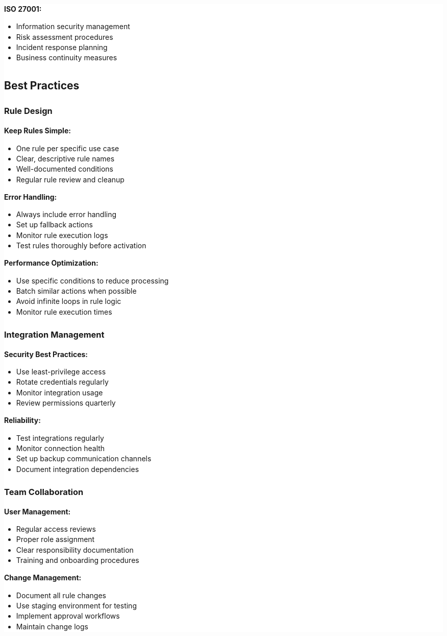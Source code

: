 **ISO 27001:**
- Information security management
- Risk assessment procedures
- Incident response planning
- Business continuity measures

## Best Practices

### Rule Design

**Keep Rules Simple:**
- One rule per specific use case
- Clear, descriptive rule names
- Well-documented conditions
- Regular rule review and cleanup

**Error Handling:**
- Always include error handling
- Set up fallback actions
- Monitor rule execution logs
- Test rules thoroughly before activation

**Performance Optimization:**
- Use specific conditions to reduce processing
- Batch similar actions when possible
- Avoid infinite loops in rule logic
- Monitor rule execution times

### Integration Management

**Security Best Practices:**
- Use least-privilege access
- Rotate credentials regularly
- Monitor integration usage
- Review permissions quarterly

**Reliability:**
- Test integrations regularly
- Monitor connection health
- Set up backup communication channels
- Document integration dependencies

### Team Collaboration

**User Management:**
- Regular access reviews
- Proper role assignment
- Clear responsibility documentation
- Training and onboarding procedures

**Change Management:**
- Document all rule changes
- Use staging environment for testing
- Implement approval workflows
- Maintain change logs
